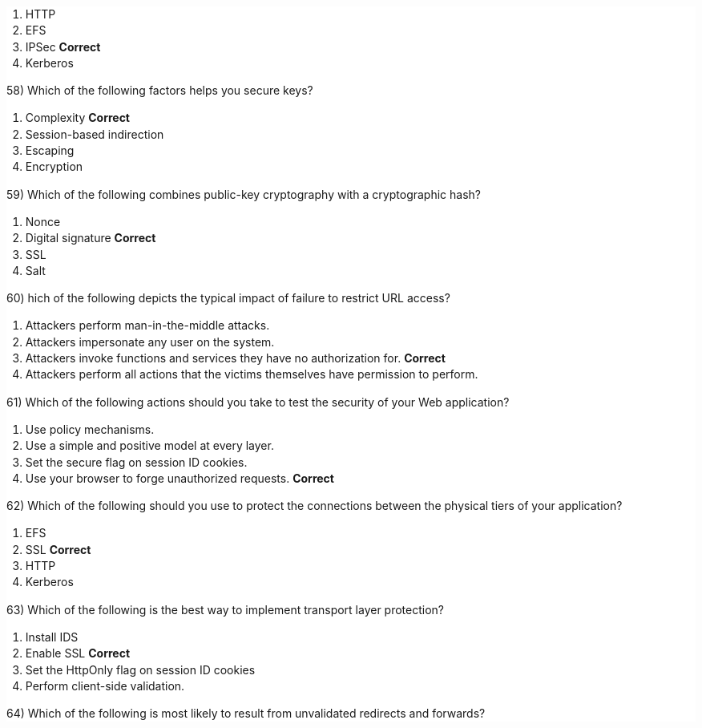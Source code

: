 1.  HTTP
2.  EFS
3.  IPSec **Correct**
4.  Kerberos

58\) Which of the following factors helps you secure keys?

1.  Complexity **Correct**
2.  Session-based indirection
3.  Escaping
4.  Encryption

59\) Which of the following combines public-key cryptography with a
cryptographic hash?

1.  Nonce
2.  Digital signature **Correct**
3.  SSL
4.  Salt

60\) hich of the following depicts the typical impact of failure to
restrict URL access?

1.  Attackers perform man-in-the-middle attacks.
2.  Attackers impersonate any user on the system.
3.  Attackers invoke functions and services they have no authorization
    for. **Correct**
4.  Attackers perform all actions that the victims themselves have
    permission to perform.

61\) Which of the following actions should you take to test the security
of your Web application?

1.  Use policy mechanisms.
2.  Use a simple and positive model at every layer.
3.  Set the secure flag on session ID cookies.
4.  Use your browser to forge unauthorized requests. **Correct**

62\) Which of the following should you use to protect the connections
between the physical tiers of your application?

1.  EFS
2.  SSL **Correct**
3.  HTTP
4.  Kerberos

63\) Which of the following is the best way to implement transport layer
protection?

1.  Install IDS
2.  Enable SSL **Correct**
3.  Set the HttpOnly flag on session ID cookies
4.  Perform client-side validation.

64\) Which of the following is most likely to result from unvalidated
redirects and forwards?
